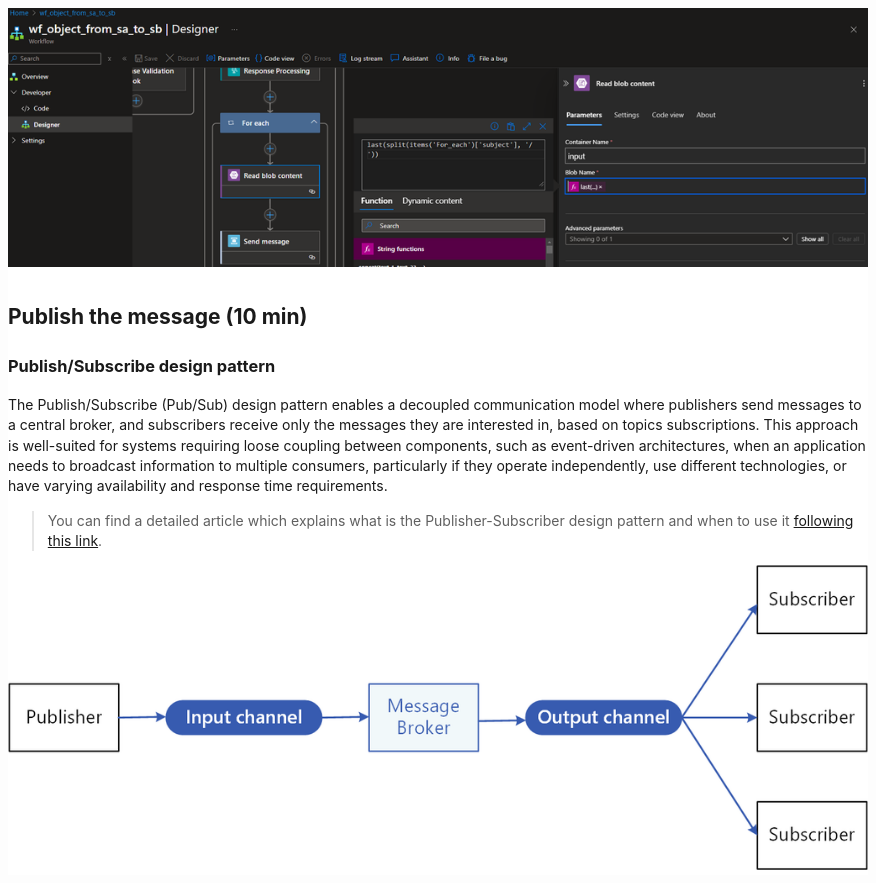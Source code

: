 ![alt text](image-5.png)

## Publish the message (10 min)

### Publish/Subscribe design pattern

The Publish/Subscribe (Pub/Sub) design pattern enables a decoupled communication model where publishers send messages to a central broker, and subscribers receive only the messages they are interested in, based on topics subscriptions. 
This approach is well-suited for systems requiring loose coupling between components, such as event-driven architectures, when an application needs to broadcast information to multiple consumers, particularly if they operate independently, use different technologies, or have varying availability and response time requirements.

<div class="info" data-title="Note">

> You can find a detailed article which explains what is the Publisher-Subscriber design pattern and when to use it [following this link](https://learn.microsoft.com/en-us/azure/architecture/patterns/publisher-subscriber).

</div>

![alt text](image-6.png)
